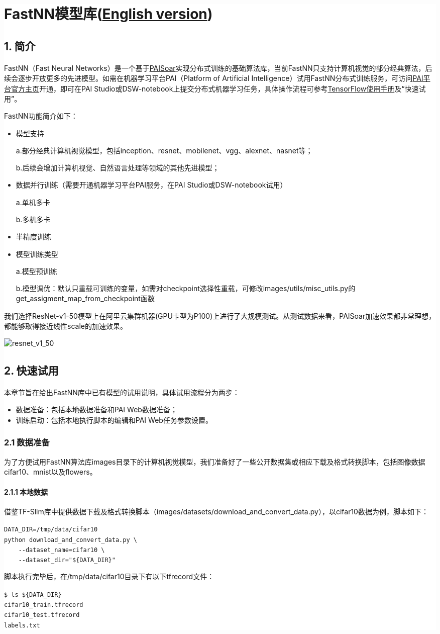 # FastNN模型库([English version](https://github.com/jlscs/FastNN/blob/master/readme_en.md))
## 1. 简介
FastNN（Fast Neural Networks）是一个基于[PAISoar](https://yq.aliyun.com/articles/705132)实现分布式训练的基础算法库，当前FastNN只支持计算机视觉的部分经典算法，后续会逐步开放更多的先进模型。如需在机器学习平台PAI（Platform of Artificial Intelligence）试用FastNN分布式训练服务，可访问[PAI平台官方主页](https://data.aliyun.com/product/learn?spm=5176.12825654.eofdhaal5.143.2cc52c4af9oxZf)开通，即可在PAI Studio或DSW-notebook上提交分布式机器学习任务，具体操作流程可参考[TensorFlow使用手册](https://help.aliyun.com/document_detail/49571.html?spm=a2c4g.11186623.6.579.10501312JxztvO)及“快速试用”。

FastNN功能简介如下：
* 模型支持 

    a.部分经典计算机视觉模型，包括inception、resnet、mobilenet、vgg、alexnet、nasnet等；
    
    b.后续会增加计算机视觉、自然语言处理等领域的其他先进模型；

* 数据并行训练（需要开通机器学习平台PAI服务，在PAI Studio或DSW-notebook试用）

    a.单机多卡
    
    b.多机多卡

* 半精度训练

* 模型训练类型

    a.模型预训练
    
    b.模型调优：默认只重载可训练的变量，如需对checkpoint选择性重载，可修改images/utils/misc_utils.py的get_assigment_map_from_checkpoint函数

我们选择ResNet-v1-50模型上在阿里云集群机器(GPU卡型为P100)上进行了大规模测试。从测试数据来看，PAISoar加速效果都非常理想，都能够取得接近线性scale的加速效果。

![resnet_v1_50](http://pai-online.oss-cn-shanghai.aliyuncs.com/fastnn-data/readme/resnet_v1_50.png)


## 2. 快速试用
本章节旨在给出FastNN库中已有模型的试用说明，具体试用流程分为两步：
* 数据准备：包括本地数据准备和PAI Web数据准备；
* 训练启动：包括本地执行脚本的编辑和PAI Web任务参数设置。

### 2.1  数据准备
为了方便试用FastNN算法库images目录下的计算机视觉模型，我们准备好了一些公开数据集或相应下载及格式转换脚本，包括图像数据cifar10、mnist以及flowers。
#### 2.1.1 本地数据
借鉴TF-Slim库中提供数据下载及格式转换脚本（images/datasets/download_and_convert_data.py），以cifar10数据为例，脚本如下：
```
DATA_DIR=/tmp/data/cifar10
python download_and_convert_data.py \
	--dataset_name=cifar10 \
	--dataset_dir="${DATA_DIR}"
```
脚本执行完毕后，在/tmp/data/cifar10目录下有以下tfrecord文件：
```
$ ls ${DATA_DIR}
cifar10_train.tfrecord
cifar10_test.tfrecord
labels.txt
```
